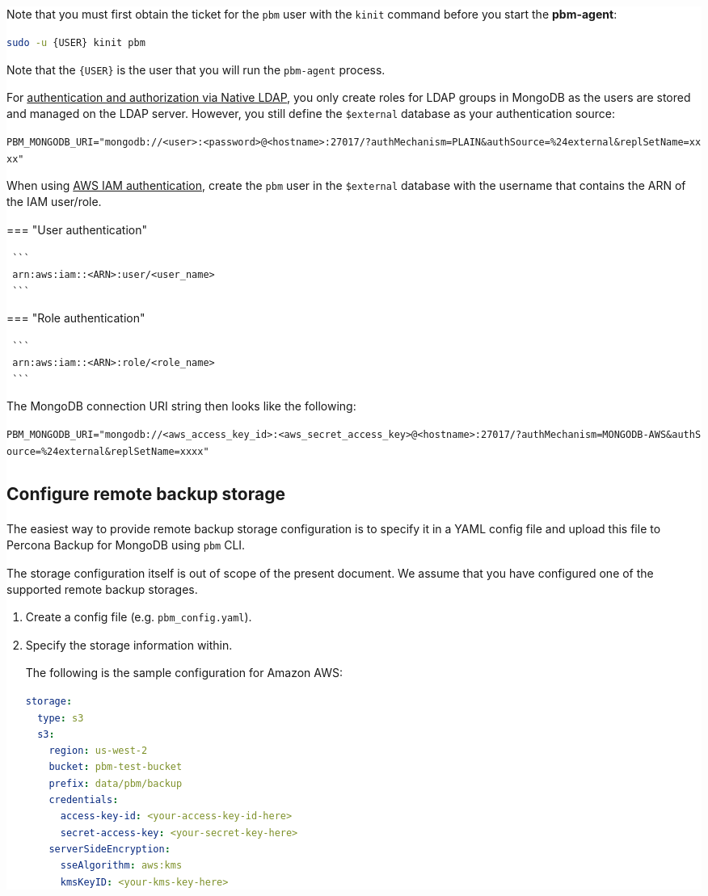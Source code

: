 Note that you must first obtain the ticket for the `pbm` user with the `kinit` command before you start the **pbm-agent**:

```sh
sudo -u {USER} kinit pbm
```

Note that the `{USER}` is the user that you will run the `pbm-agent` process.

For [authentication and authorization via Native LDAP](https://docs.percona.com/percona-server-for-mongodb/6.0/authorization.html#authentication-and-authorization-with-direct-binding-to-ldap), you only create roles for LDAP groups in MongoDB as the users are stored and managed on the LDAP server. However, you still define the `$external` database as your authentication source:

```
PBM_MONGODB_URI="mongodb://<user>:<password>@<hostname>:27017/?authMechanism=PLAIN&authSource=%24external&replSetName=xxxx"
```

When using [AWS IAM authentication](), create the `pbm` user in the `$external` database with the username that contains the ARN of the IAM user/role.


=== "User authentication"

     ```
     arn:aws:iam::<ARN>:user/<user_name>
     ```

=== "Role authentication"

     ```
     arn:aws:iam::<ARN>:role/<role_name>
     ```

The MongoDB connection URI string then looks like the following:

```
PBM_MONGODB_URI="mongodb://<aws_access_key_id>:<aws_secret_access_key>@<hostname>:27017/?authMechanism=MONGODB-AWS&authSource=%24external&replSetName=xxxx"
```

## Configure remote backup storage

The easiest way to provide remote backup storage configuration is to specify it in a YAML config file and upload this file to Percona Backup for MongoDB using `pbm` CLI.

The storage configuration itself is out of scope of the present document. We assume that you have configured one of the supported remote backup storages.


1. Create a config file (e.g. `pbm_config.yaml`).

2. Specify the storage information within.

    The following is the sample configuration for Amazon AWS:

    ```yaml
    storage:
      type: s3
      s3:
        region: us-west-2
        bucket: pbm-test-bucket
        prefix: data/pbm/backup
        credentials:
          access-key-id: <your-access-key-id-here>
          secret-access-key: <your-secret-key-here>
        serverSideEncryption:
          sseAlgorithm: aws:kms
          kmsKeyID: <your-kms-key-here>
    ```
